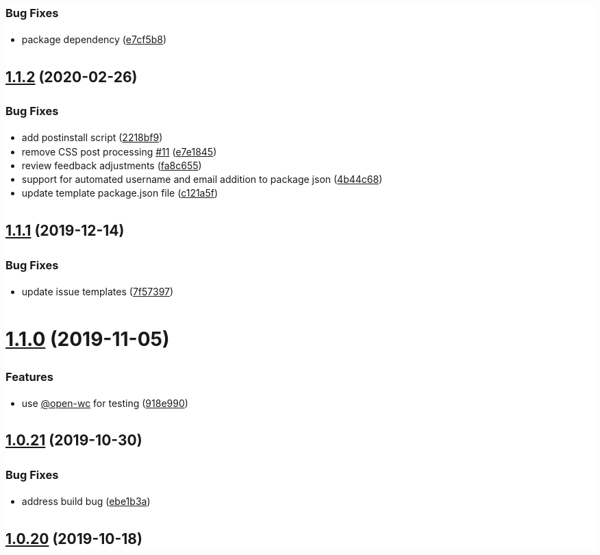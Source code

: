 ### Bug Fixes

* package dependency ([e7cf5b8](https://github.com/AlaskaAirlines/ODS-WC-Generator/commit/e7cf5b81fc27e67afc157ce4da63254a25d47a98))

## [1.1.2](https://github.com/AlaskaAirlines/ODS-WC-Generator/compare/v1.1.1...v1.1.2) (2020-02-26)


### Bug Fixes

* add postinstall script ([2218bf9](https://github.com/AlaskaAirlines/ODS-WC-Generator/commit/2218bf9bcbd87183fd12a987568f7e82809c0971))
* remove CSS post processing [#11](https://github.com/AlaskaAirlines/ODS-WC-Generator/issues/11) ([e7e1845](https://github.com/AlaskaAirlines/ODS-WC-Generator/commit/e7e1845f8bc986f352ca39fc88e3e52dfa314377))
* review feedback adjustments ([fa8c655](https://github.com/AlaskaAirlines/ODS-WC-Generator/commit/fa8c6552d370481cbf712048619e848cc5096dd0))
* support for automated username and email addition to package json ([4b44c68](https://github.com/AlaskaAirlines/ODS-WC-Generator/commit/4b44c685b8a3b0eff2dd18d842f3d70e6ac87e92))
* update template package.json file ([c121a5f](https://github.com/AlaskaAirlines/ODS-WC-Generator/commit/c121a5f50ba411b18be7c2c441a74c202da6bb22))

## [1.1.1](https://github.com/AlaskaAirlines/ODS-WC-Generator/compare/v1.1.0...v1.1.1) (2019-12-14)


### Bug Fixes

* update issue templates ([7f57397](https://github.com/AlaskaAirlines/ODS-WC-Generator/commit/7f57397))

# [1.1.0](https://github.com/AlaskaAirlines/ODS-WC-Generator/compare/v1.0.21...v1.1.0) (2019-11-05)


### Features

* use [@open-wc](https://github.com/open-wc) for testing ([918e990](https://github.com/AlaskaAirlines/ODS-WC-Generator/commit/918e990))

## [1.0.21](https://github.com/AlaskaAirlines/ODS-WC-Generator/compare/v1.0.20...v1.0.21) (2019-10-30)


### Bug Fixes

* address build bug ([ebe1b3a](https://github.com/AlaskaAirlines/ODS-WC-Generator/commit/ebe1b3a))

## [1.0.20](https://github.com/AlaskaAirlines/ODS-WC-Generator/compare/v1.0.19...v1.0.20) (2019-10-18)

